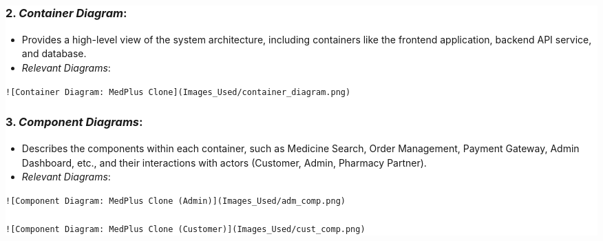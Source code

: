 ### 2. *Container Diagram*:
   - Provides a high-level view of the system architecture, including containers like the frontend application, backend API service, and database.
   - *Relevant Diagrams*:

    ![Container Diagram: MedPlus Clone](Images_Used/container_diagram.png)

### 3. *Component Diagrams*:
   - Describes the components within each container, such as Medicine Search, Order Management, Payment Gateway, Admin Dashboard, etc., and their interactions with actors (Customer, Admin, Pharmacy Partner).
   - *Relevant Diagrams*:

    ![Component Diagram: MedPlus Clone (Admin)](Images_Used/adm_comp.png)

    ![Component Diagram: MedPlus Clone (Customer)](Images_Used/cust_comp.png)
